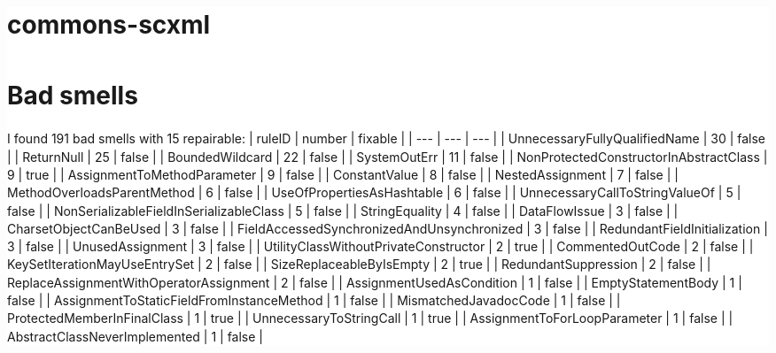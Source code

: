 # commons-scxml 
 
# Bad smells
I found 191 bad smells with 15 repairable:
| ruleID | number | fixable |
| --- | --- | --- |
| UnnecessaryFullyQualifiedName | 30 | false |
| ReturnNull | 25 | false |
| BoundedWildcard | 22 | false |
| SystemOutErr | 11 | false |
| NonProtectedConstructorInAbstractClass | 9 | true |
| AssignmentToMethodParameter | 9 | false |
| ConstantValue | 8 | false |
| NestedAssignment | 7 | false |
| MethodOverloadsParentMethod | 6 | false |
| UseOfPropertiesAsHashtable | 6 | false |
| UnnecessaryCallToStringValueOf | 5 | false |
| NonSerializableFieldInSerializableClass | 5 | false |
| StringEquality | 4 | false |
| DataFlowIssue | 3 | false |
| CharsetObjectCanBeUsed | 3 | false |
| FieldAccessedSynchronizedAndUnsynchronized | 3 | false |
| RedundantFieldInitialization | 3 | false |
| UnusedAssignment | 3 | false |
| UtilityClassWithoutPrivateConstructor | 2 | true |
| CommentedOutCode | 2 | false |
| KeySetIterationMayUseEntrySet | 2 | false |
| SizeReplaceableByIsEmpty | 2 | true |
| RedundantSuppression | 2 | false |
| ReplaceAssignmentWithOperatorAssignment | 2 | false |
| AssignmentUsedAsCondition | 1 | false |
| EmptyStatementBody | 1 | false |
| AssignmentToStaticFieldFromInstanceMethod | 1 | false |
| MismatchedJavadocCode | 1 | false |
| ProtectedMemberInFinalClass | 1 | true |
| UnnecessaryToStringCall | 1 | true |
| AssignmentToForLoopParameter | 1 | false |
| AbstractClassNeverImplemented | 1 | false |
